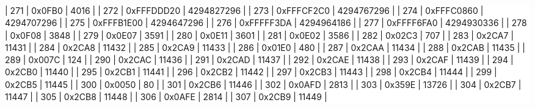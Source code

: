 |     271 | 0x0FB0      |        4016 |
|     272 | 0xFFFDDD20  |  4294827296 |
|     273 | 0xFFFCF2C0  |  4294767296 |
|     274 | 0xFFFC0860  |  4294707296 |
|     275 | 0xFFFB1E00  |  4294647296 |
|     276 | 0xFFFFF3DA  |  4294964186 |
|     277 | 0xFFFF6FA0  |  4294930336 |
|     278 | 0x0F08      |        3848 |
|     279 | 0x0E07      |        3591 |
|     280 | 0x0E11      |        3601 |
|     281 | 0x0E02      |        3586 |
|     282 | 0x02C3      |         707 |
|     283 | 0x2CA7      |       11431 |
|     284 | 0x2CA8      |       11432 |
|     285 | 0x2CA9      |       11433 |
|     286 | 0x01E0      |         480 |
|     287 | 0x2CAA      |       11434 |
|     288 | 0x2CAB      |       11435 |
|     289 | 0x007C      |         124 |
|     290 | 0x2CAC      |       11436 |
|     291 | 0x2CAD      |       11437 |
|     292 | 0x2CAE      |       11438 |
|     293 | 0x2CAF      |       11439 |
|     294 | 0x2CB0      |       11440 |
|     295 | 0x2CB1      |       11441 |
|     296 | 0x2CB2      |       11442 |
|     297 | 0x2CB3      |       11443 |
|     298 | 0x2CB4      |       11444 |
|     299 | 0x2CB5      |       11445 |
|     300 | 0x0050      |          80 |
|     301 | 0x2CB6      |       11446 |
|     302 | 0x0AFD      |        2813 |
|     303 | 0x359E      |       13726 |
|     304 | 0x2CB7      |       11447 |
|     305 | 0x2CB8      |       11448 |
|     306 | 0x0AFE      |        2814 |
|     307 | 0x2CB9      |       11449 |